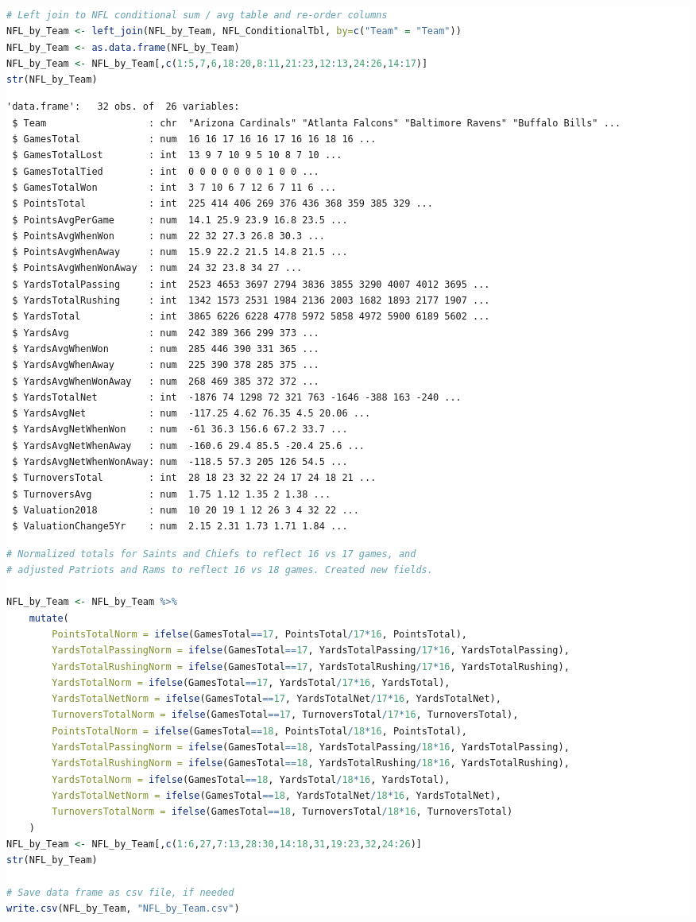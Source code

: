 ```R
# Left join to NFL conditional sum / avg table and re-order columns
NFL_by_Team <- left_join(NFL_by_Team, NFL_ConditionalTbl, by=c("Team" = "Team"))
NFL_by_Team <- as.data.frame(NFL_by_Team)
NFL_by_Team <- NFL_by_Team[,c(1:5,7,6,18:20,8:11,21:23,12:13,24:26,14:17)]
str(NFL_by_Team)
```

    'data.frame':	32 obs. of  26 variables:
     $ Team                  : chr  "Arizona Cardinals" "Atlanta Falcons" "Baltimore Ravens" "Buffalo Bills" ...
     $ GamesTotal            : num  16 16 17 16 16 17 16 16 18 16 ...
     $ GamesTotalLost        : int  13 9 7 10 9 5 10 8 7 10 ...
     $ GamesTotalTied        : int  0 0 0 0 0 0 0 1 0 0 ...
     $ GamesTotalWon         : int  3 7 10 6 7 12 6 7 11 6 ...
     $ PointsTotal           : int  225 414 406 269 376 436 368 359 385 329 ...
     $ PointsAvgPerGame      : num  14.1 25.9 23.9 16.8 23.5 ...
     $ PointsAvgWhenWon      : num  22 32 27.3 26.8 30.3 ...
     $ PointsAvgWhenAway     : num  15.9 22.2 21.5 14.8 21.5 ...
     $ PointsAvgWhenWonAway  : num  24 32 23.8 34 27 ...
     $ YardsTotalPassing     : int  2523 4653 3697 2794 3836 3855 3290 4007 4012 3695 ...
     $ YardsTotalRushing     : int  1342 1573 2531 1984 2136 2003 1682 1893 2177 1907 ...
     $ YardsTotal            : int  3865 6226 6228 4778 5972 5858 4972 5900 6189 5602 ...
     $ YardsAvg              : num  242 389 366 299 373 ...
     $ YardsAvgWhenWon       : num  285 446 390 331 365 ...
     $ YardsAvgWhenAway      : num  225 390 378 285 375 ...
     $ YardsAvgWhenWonAway   : num  268 469 385 372 372 ...
     $ YardsTotalNet         : int  -1876 74 1298 72 321 763 -1646 -388 163 -240 ...
     $ YardsAvgNet           : num  -117.25 4.62 76.35 4.5 20.06 ...
     $ YardsAvgNetWhenWon    : num  -61 36.3 156.6 67.2 33.7 ...
     $ YardsAvgNetWhenAway   : num  -160.6 29.4 85.5 -20.4 25.6 ...
     $ YardsAvgNetWhenWonAway: num  -118.5 57.3 205 126 54.5 ...
     $ TurnoversTotal        : int  28 18 23 32 22 24 17 24 18 21 ...
     $ TurnoversAvg          : num  1.75 1.12 1.35 2 1.38 ...
     $ Valuation2018         : num  10 20 19 1 12 26 3 4 32 22 ...
     $ ValuationChange5Yr    : num  2.15 2.31 1.73 1.71 1.84 ...
    


```R
# Normalized totals for Saints and Chiefs to reflect 16 vs 17 games, and
# adjusted Patriots and Rams to reflect 16 vs 18 games. Created new fields.

NFL_by_Team <- NFL_by_Team %>%
    mutate(
        PointsTotalNorm = ifelse(GamesTotal==17, PointsTotal/17*16, PointsTotal),
        YardsTotalPassingNorm = ifelse(GamesTotal==17, YardsTotalPassing/17*16, YardsTotalPassing),
        YardsTotalRushingNorm = ifelse(GamesTotal==17, YardsTotalRushing/17*16, YardsTotalRushing),
        YardsTotalNorm = ifelse(GamesTotal==17, YardsTotal/17*16, YardsTotal),
        YardsTotalNetNorm = ifelse(GamesTotal==17, YardsTotalNet/17*16, YardsTotalNet),
        TurnoversTotalNorm = ifelse(GamesTotal==17, TurnoversTotal/17*16, TurnoversTotal),
        PointsTotalNorm = ifelse(GamesTotal==18, PointsTotal/18*16, PointsTotal),
        YardsTotalPassingNorm = ifelse(GamesTotal==18, YardsTotalPassing/18*16, YardsTotalPassing),
        YardsTotalRushingNorm = ifelse(GamesTotal==18, YardsTotalRushing/18*16, YardsTotalRushing),
        YardsTotalNorm = ifelse(GamesTotal==18, YardsTotal/18*16, YardsTotal),
        YardsTotalNetNorm = ifelse(GamesTotal==18, YardsTotalNet/18*16, YardsTotalNet),
        TurnoversTotalNorm = ifelse(GamesTotal==18, TurnoversTotal/18*16, TurnoversTotal)
    )
NFL_by_Team <- NFL_by_Team[,c(1:6,27,7:13,28:30,14:18,31,19:23,32,24:26)]
str(NFL_by_Team)

# Save data frame as csv file, if needed
write.csv(NFL_by_Team, "NFL_by_Team.csv")
```
